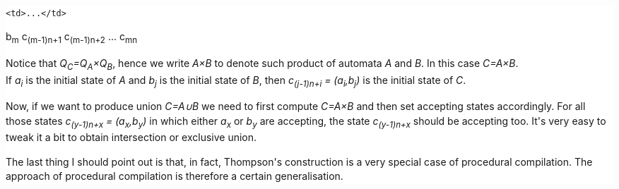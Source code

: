     <td>...</td>
  </tr>
  <tr>
    <td>b<sub>m</sub></td>
    <td>c<sub>(m-1)n+1</sub></td>
    <td>c<sub>(m-1)n+2</sub></td>
    <td>...</td>
    <td>c<sub>mn</sub></td>
  </tr>
</tbody>
</table>

Notice that _Q<sub>C</sub>=Q<sub>A</sub>&times;Q<sub>B</sub>_, hence we write _A&times;B_ to denote such product of automata _A_ and _B_. In this case _C=A&times;B_.  
If _a<sub>i</sub>_ is the initial state of _A_ and _b<sub>j</sub>_ is the initial state of _B_, then _c<sub>(j-1)n+i</sub> = (a<sub>i</sub>,b<sub>j</sub>)_ is the initial state of _C_. 

Now, if we want to produce union _C=A&cup;B_ we need to first compute _C=A&times;B_ and then set accepting states accordingly. For all those states _c<sub>(y-1)n+x</sub> = (a<sub>x</sub>,b<sub>y</sub>)_ in which either _a<sub>x</sub>_ or _b<sub>y</sub>_ are accepting, the state _c<sub>(y-1)n+x</sub>_ should be accepting too. It's very easy to tweak it a bit to obtain intersection or exclusive union.


The last thing I should point out is that, in fact, Thompson's construction is a very special case of procedural compilation. The approach of procedural compilation is therefore a certain generalisation. 








